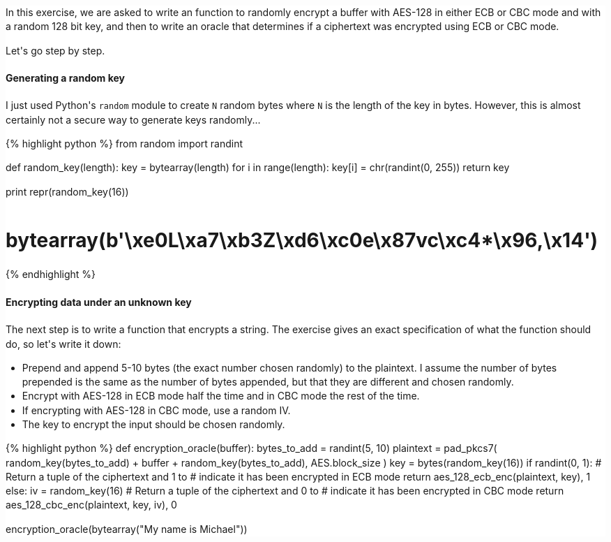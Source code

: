 In this exercise, we are asked to write an function to randomly encrypt a buffer with AES-128 in either ECB or CBC mode and with a random 128 bit key, and then to write an oracle that determines if a ciphertext was encrypted using ECB or CBC mode.

Let's go step by step.

#### Generating a random key ####

I just used Python's `random` module to create `N` random bytes where `N` is the length of the key in bytes. However, this is almost certainly not a secure way to generate keys randomly...

{% highlight python %}
from random import randint

def random_key(length):
    key = bytearray(length)
    for i in range(length):
        key[i] = chr(randint(0, 255))
    return key

print repr(random_key(16))
# bytearray(b'\xe0L\xa7\xb3Z\xd6\xc0e\x87vc\xc4*\x96,\x14')
{% endhighlight %}

#### Encrypting data under an unknown key ####

The next step is to write a function that encrypts a string. The exercise gives an exact specification of what the function should do, so let's write it down:

* Prepend and append 5-10 bytes (the exact number chosen randomly) to the plaintext. I assume the number of bytes prepended is the same as the number of bytes appended, but that they are different and chosen randomly.
* Encrypt with AES-128 in ECB mode half the time and in CBC mode the rest of the time.
* If encrypting with AES-128 in CBC mode, use a random IV.
* The key to encrypt the input should be chosen randomly.

{% highlight python %}
def encryption_oracle(buffer):
    bytes_to_add = randint(5, 10)
    plaintext = pad_pkcs7(
        random_key(bytes_to_add) +
        buffer +
        random_key(bytes_to_add),
        AES.block_size
    )
    key = bytes(random_key(16))
    if randint(0, 1):
        # Return a tuple of the ciphertext and 1 to
        # indicate it has been encrypted in ECB mode
        return aes_128_ecb_enc(plaintext, key), 1
    else:
        iv = random_key(16)
        # Return a tuple of the ciphertext and 0 to
        # indicate it has been encrypted in CBC mode
        return aes_128_cbc_enc(plaintext, key, iv), 0

encryption_oracle(bytearray("My name is Michael"))